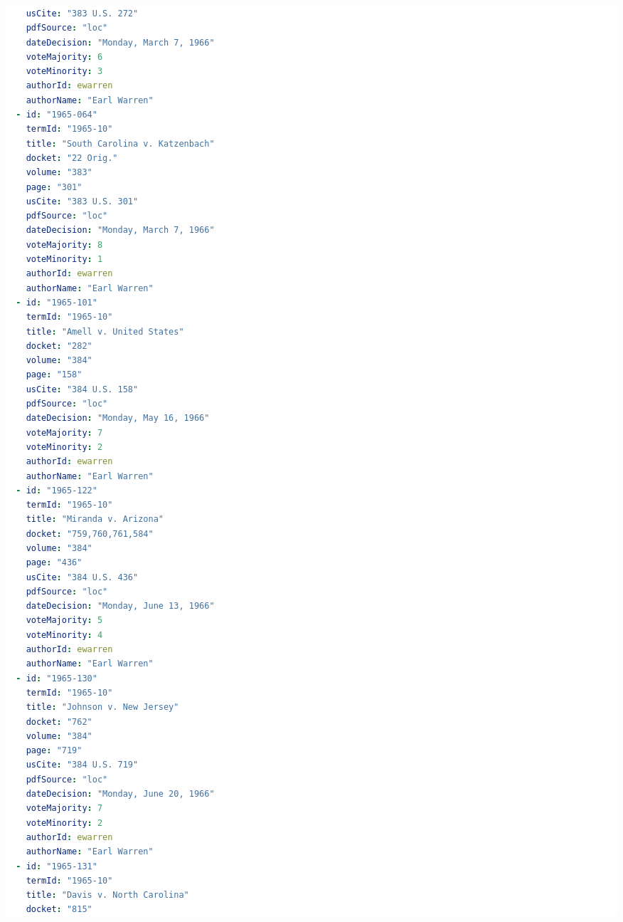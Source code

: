 ```yaml
    usCite: "383 U.S. 272"
    pdfSource: "loc"
    dateDecision: "Monday, March 7, 1966"
    voteMajority: 6
    voteMinority: 3
    authorId: ewarren
    authorName: "Earl Warren"
  - id: "1965-064"
    termId: "1965-10"
    title: "South Carolina v. Katzenbach"
    docket: "22 Orig."
    volume: "383"
    page: "301"
    usCite: "383 U.S. 301"
    pdfSource: "loc"
    dateDecision: "Monday, March 7, 1966"
    voteMajority: 8
    voteMinority: 1
    authorId: ewarren
    authorName: "Earl Warren"
  - id: "1965-101"
    termId: "1965-10"
    title: "Amell v. United States"
    docket: "282"
    volume: "384"
    page: "158"
    usCite: "384 U.S. 158"
    pdfSource: "loc"
    dateDecision: "Monday, May 16, 1966"
    voteMajority: 7
    voteMinority: 2
    authorId: ewarren
    authorName: "Earl Warren"
  - id: "1965-122"
    termId: "1965-10"
    title: "Miranda v. Arizona"
    docket: "759,760,761,584"
    volume: "384"
    page: "436"
    usCite: "384 U.S. 436"
    pdfSource: "loc"
    dateDecision: "Monday, June 13, 1966"
    voteMajority: 5
    voteMinority: 4
    authorId: ewarren
    authorName: "Earl Warren"
  - id: "1965-130"
    termId: "1965-10"
    title: "Johnson v. New Jersey"
    docket: "762"
    volume: "384"
    page: "719"
    usCite: "384 U.S. 719"
    pdfSource: "loc"
    dateDecision: "Monday, June 20, 1966"
    voteMajority: 7
    voteMinority: 2
    authorId: ewarren
    authorName: "Earl Warren"
  - id: "1965-131"
    termId: "1965-10"
    title: "Davis v. North Carolina"
    docket: "815"
```